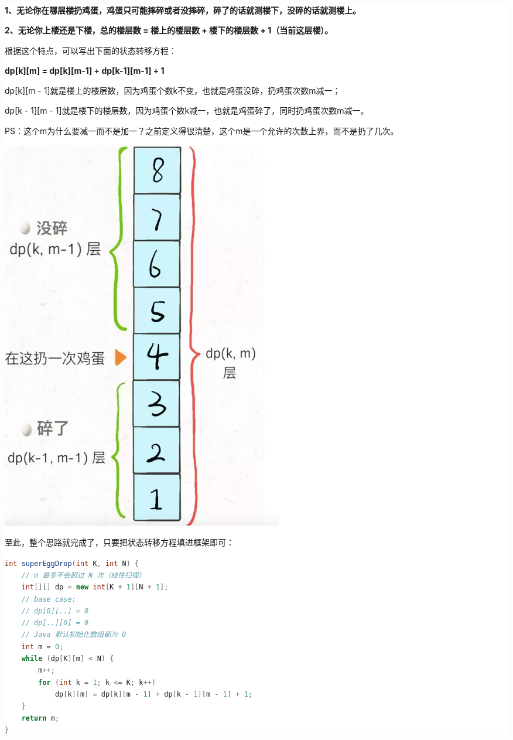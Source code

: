 **1、无论你在哪层楼扔鸡蛋，鸡蛋只可能摔碎或者没摔碎，碎了的话就测楼下，没碎的话就测楼上。**

**2、无论你上楼还是下楼，总的楼层数 = 楼上的楼层数 + 楼下的楼层数 + 1（当前这层楼）。**

根据这个特点，可以写出下面的状态转移方程：

**dp[k][m] = dp[k][m-1] + dp[k-1][m-1] + 1**

dp[k][m - 1]就是楼上的楼层数，因为鸡蛋个数k不变，也就是鸡蛋没碎，扔鸡蛋次数m减一；

dp[k - 1][m - 1]就是楼下的楼层数，因为鸡蛋个数k减一，也就是鸡蛋碎了，同时扔鸡蛋次数m减一。

PS：这个m为什么要减一而不是加一？之前定义得很清楚，这个m是一个允许的次数上界，而不是扔了几次。

![高楼丢鸡蛋转换思路图解--给定丢鸡蛋次数，最高测几层楼](../../resources/files/throwEggs5.png "高楼丢鸡蛋")

至此，整个思路就完成了，只要把状态转移方程填进框架即可：

```java
int superEggDrop(int K, int N) {
    // m 最多不会超过 N 次（线性扫描）
    int[][] dp = new int[K + 1][N + 1];
    // base case:
    // dp[0][..] = 0
    // dp[..][0] = 0
    // Java 默认初始化数组都为 0
    int m = 0;
    while (dp[K][m] < N) {
        m++;
        for (int k = 1; k <= K; k++)
            dp[k][m] = dp[k][m - 1] + dp[k - 1][m - 1] + 1;
    }
    return m;
}
```
